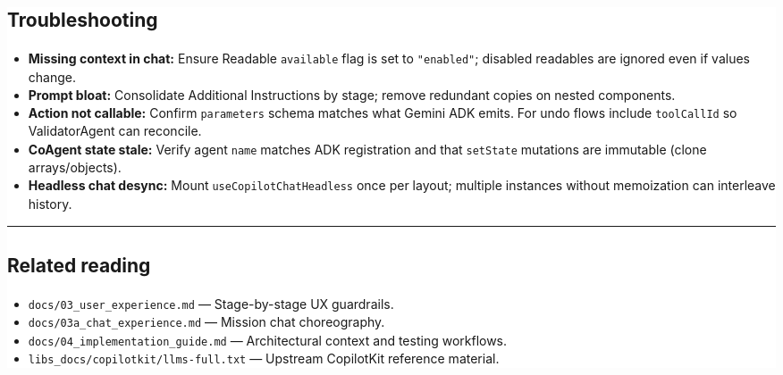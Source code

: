 
## Troubleshooting

- **Missing context in chat:** Ensure Readable `available` flag is set to `"enabled"`; disabled readables are ignored even if values change.
- **Prompt bloat:** Consolidate Additional Instructions by stage; remove redundant copies on nested components.
- **Action not callable:** Confirm `parameters` schema matches what Gemini ADK emits. For undo flows include `toolCallId` so ValidatorAgent can reconcile.
- **CoAgent state stale:** Verify agent `name` matches ADK registration and that `setState` mutations are immutable (clone arrays/objects).
- **Headless chat desync:** Mount `useCopilotChatHeadless` once per layout; multiple instances without memoization can interleave history.

---

## Related reading

- `docs/03_user_experience.md` — Stage-by-stage UX guardrails.
- `docs/03a_chat_experience.md` — Mission chat choreography.
- `docs/04_implementation_guide.md` — Architectural context and testing workflows.
- `libs_docs/copilotkit/llms-full.txt` — Upstream CopilotKit reference material.
